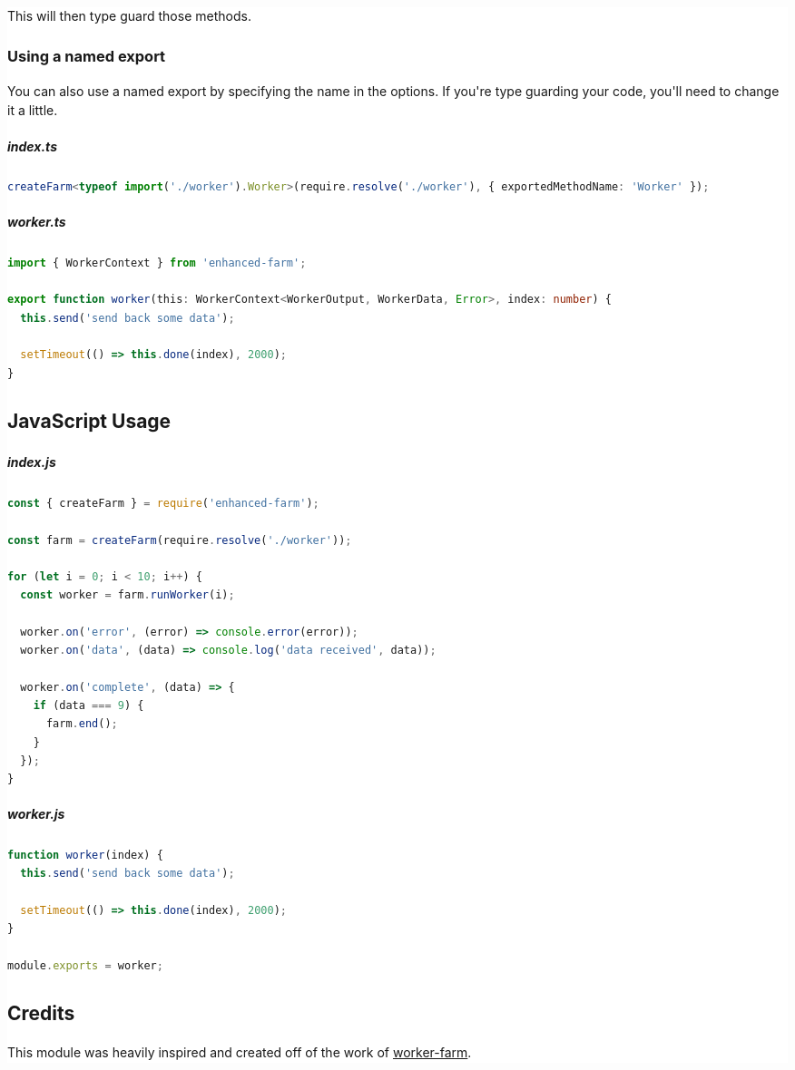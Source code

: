 This will then type guard those methods.

### Using a named export

You can also use a named export by specifying the name in the options. If you're type guarding your code, you'll need to change it a little.

##### index.ts
```typescript
createFarm<typeof import('./worker').Worker>(require.resolve('./worker'), { exportedMethodName: 'Worker' });
```

##### worker.ts

```typescript
import { WorkerContext } from 'enhanced-farm';

export function worker(this: WorkerContext<WorkerOutput, WorkerData, Error>, index: number) {
  this.send('send back some data');

  setTimeout(() => this.done(index), 2000);
}
```

## JavaScript Usage

##### index.js

```js
const { createFarm } = require('enhanced-farm');

const farm = createFarm(require.resolve('./worker'));

for (let i = 0; i < 10; i++) {
  const worker = farm.runWorker(i);
  
  worker.on('error', (error) => console.error(error));
  worker.on('data', (data) => console.log('data received', data));
  
  worker.on('complete', (data) => {
    if (data === 9) {
      farm.end();
    }
  });
}
```

##### worker.js

```js
function worker(index) {
  this.send('send back some data');

  setTimeout(() => this.done(index), 2000);
}

module.exports = worker;
```

## Credits

This module was heavily inspired and created off of the work of [worker-farm](https://github.com/rvagg/node-worker-farm).
